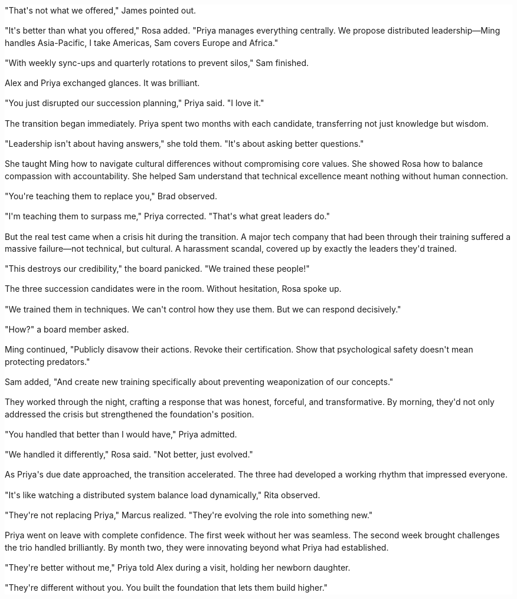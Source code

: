 "That's not what we offered," James pointed out.

"It's better than what you offered," Rosa added. "Priya manages everything centrally. We propose distributed leadership—Ming handles Asia-Pacific, I take Americas, Sam covers Europe and Africa."

"With weekly sync-ups and quarterly rotations to prevent silos," Sam finished.

Alex and Priya exchanged glances. It was brilliant.

"You just disrupted our succession planning," Priya said. "I love it."

The transition began immediately. Priya spent two months with each candidate, transferring not just knowledge but wisdom.

"Leadership isn't about having answers," she told them. "It's about asking better questions."

She taught Ming how to navigate cultural differences without compromising core values. She showed Rosa how to balance compassion with accountability. She helped Sam understand that technical excellence meant nothing without human connection.

"You're teaching them to replace you," Brad observed.

"I'm teaching them to surpass me," Priya corrected. "That's what great leaders do."

But the real test came when a crisis hit during the transition. A major tech company that had been through their training suffered a massive failure—not technical, but cultural. A harassment scandal, covered up by exactly the leaders they'd trained.

"This destroys our credibility," the board panicked. "We trained these people!"

The three succession candidates were in the room. Without hesitation, Rosa spoke up.

"We trained them in techniques. We can't control how they use them. But we can respond decisively."

"How?" a board member asked.

Ming continued, "Publicly disavow their actions. Revoke their certification. Show that psychological safety doesn't mean protecting predators."

Sam added, "And create new training specifically about preventing weaponization of our concepts."

They worked through the night, crafting a response that was honest, forceful, and transformative. By morning, they'd not only addressed the crisis but strengthened the foundation's position.

"You handled that better than I would have," Priya admitted.

"We handled it differently," Rosa said. "Not better, just evolved."

As Priya's due date approached, the transition accelerated. The three had developed a working rhythm that impressed everyone.

"It's like watching a distributed system balance load dynamically," Rita observed.

"They're not replacing Priya," Marcus realized. "They're evolving the role into something new."

Priya went on leave with complete confidence. The first week without her was seamless. The second week brought challenges the trio handled brilliantly. By month two, they were innovating beyond what Priya had established.

"They're better without me," Priya told Alex during a visit, holding her newborn daughter.

"They're different without you. You built the foundation that lets them build higher."
